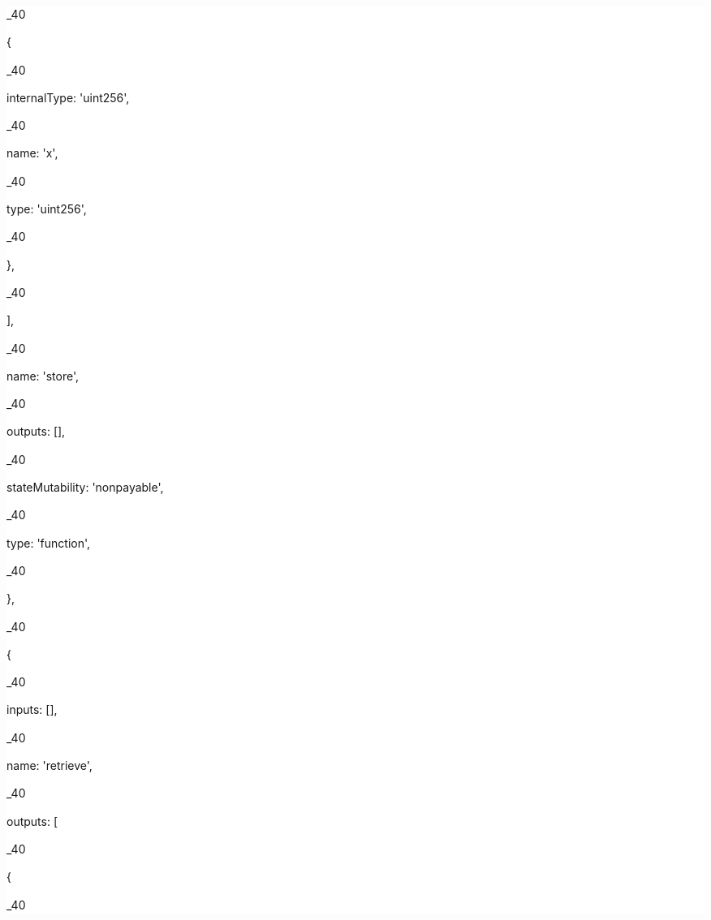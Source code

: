 _40

{

_40

internalType: 'uint256',

_40

name: 'x',

_40

type: 'uint256',

_40

},

_40

],

_40

name: 'store',

_40

outputs: [],

_40

stateMutability: 'nonpayable',

_40

type: 'function',

_40

},

_40

{

_40

inputs: [],

_40

name: 'retrieve',

_40

outputs: [

_40

{

_40
